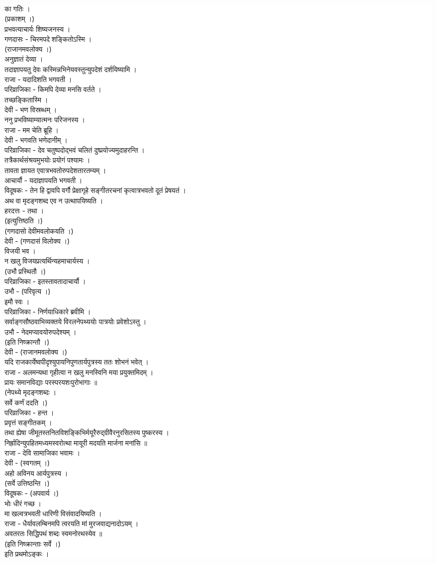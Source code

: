 का गतिः ।  
(प्रकाशम् ।)  
प्रभवत्याचार्यः शिष्यजनस्य ।  
गणदासः - चिरमपदे शङ्कितोऽस्मि ।  
(राजानमवलोक्य ।)  
अनुज्ञातं देव्या ।  
तदाज्ञापयतु देवः कस्मिन्नभिनेयवस्तुन्युपदेशं दर्शयिष्यामि ।  
राजा - यदादिशति भगवती ।  
परिव्राजिका - किमपि देव्या मनसि वर्तते ।  
तच्छङ्कितास्मि ।  
देवी - भण विस्रब्धम् ।  
ननु प्रभविष्याम्यात्मनः परिजनस्य ।  
राजा - मम चेति ब्रूहि ।  
देवी - भगवति भणेदानीम् ।  
परिव्राजिका - देव चतुष्पदोद्भवं चलितं दुष्प्रयोज्यमुदाहरन्ति ।  
तत्रैकार्थसंश्रयमुभयोः प्रयोगं पश्यामः ।  
तावता ज्ञायत एवात्रभवतोरुपदेशतारतम्यम् ।  
आचार्यौ - यदाज्ञापयति भगवती ।  
विदूषकः - तेन हि द्वावपि वर्गौ प्रेक्षागृहे सङ्गीतरचनां कृत्वात्रभवतो दूतं प्रेषयतं ।  
अथ वा मृदङ्गशब्द एव न उत्थापयिष्यति ।  
हरदत्तः - तथा ।  
(इत्युत्तिष्ठति ।)  
(गणदासो देवीमवलोकयति ।)  
देवी - (गणदासं विलोक्य ।)  
विजयी भव ।  
न खलु विजयप्रत्यर्थिन्यहमाचार्यस्य ।  
(उभौ प्रस्थितौ ।)  
परिव्राजिका - इतस्तावतादाचार्यौ ।  
उभौ - (परिवृत्य ।)  
इमौ स्वः ।  
परिव्राजिका - निर्णयाधिकारे ब्रवीमि ।  
सर्वाङ्गसौष्ठवाभिव्यक्तये विरलनेपथ्ययोः पात्रयोः प्रवेशोऽस्तु ।  
उभौ - नेदमप्यावयोरुपदेश्यम् ।  
(इति निष्क्रान्तौ ।)  
देवी - (राजानमवलोक्य ।)  
यदि राजकार्येष्वपीदृश्युपायनिपुणतार्यपुत्रस्य ततः शोभनं भवेत् ।  
राजा - अलमन्यथा गृहीत्वा न खलु मनस्विनि मया प्रयुक्तमिदम् ।  
प्रायः समानविद्याः परस्परयशःपुरोभागाः ॥  
(नेपथ्ये मृदङ्गशब्दः ।  
सर्वे कर्णं ददति ।)  
परिव्राजिका - हन्त ।  
प्रवृत्तं सङ्गीतकम् ।  
तथा ह्येषा जीमूतस्तनितविशङ्किभिर्मयूरैरुद्ग्रीवैरनुरसितस्य पुष्करस्य ।  
निर्ह्रादिन्युपहितमध्यमस्वरोत्था मायूरी मदयति मार्जना मनांसि ॥  
राजा - देवि सामाजिका भवामः ।  
देवी - (स्वगतम् ।)  
अहो अविनय आर्यपुत्रस्य ।  
(सर्वे उत्तिष्ठन्ति ।)  
विदूषकः - (अपवार्य ।)  
भोः धीरं गच्छ ।  
मा खल्वत्रभवती धारिणी विसंवादयिष्यति ।  
राजा - धैर्यावलम्बिनमपि त्वरयति मां मुरजवाद्यनादोऽयम् ।  
अवतरतः सिद्धिपथं शब्दः स्वमनोरथस्येव ॥  
(इति निष्क्रान्ताः सर्वे ।)  
इति प्रथमोऽङ्कः ।  